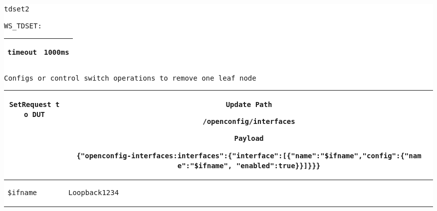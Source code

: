 </td>
    </tr>
    <tr>
      <td><p><pre>
tdset2
</pre></p></td>
      <td><p><pre>
WS_TDSET:
</pre></p>


<table>
  <thead>
    <tr>
      <th><p><pre>
timeout
</pre></p></th>
      <th><p><pre>
1000ms
</pre></p></th>
    </tr>
  </thead>
  <tbody>
  </tbody>
</table>

<p><pre>
Configs or control switch operations to remove one leaf node
</pre></p>

<table>
  <thead>
    <tr>
      <th><p><pre>
SetRequest to DUT
</pre></p></th>
      <th><p><pre>
Update Path
</pre></p>

<p><pre>
/openconfig/interfaces
</pre></p>

<p><pre>
Payload
</pre></p>

<p><pre>
{"openconfig-interfaces:interfaces":{"interface":[{"name":"$ifname","config":{"name":"$ifname", "enabled":true}}]}}}
</pre></p></th>
    </tr>
  </thead>
  <tbody>
    <tr>
      <td><p><pre>
$ifname
</pre></p></td>
      <td><p><pre>
Loopback1234
</pre></p></td>
    </tr>
  </tbody>
</table>
